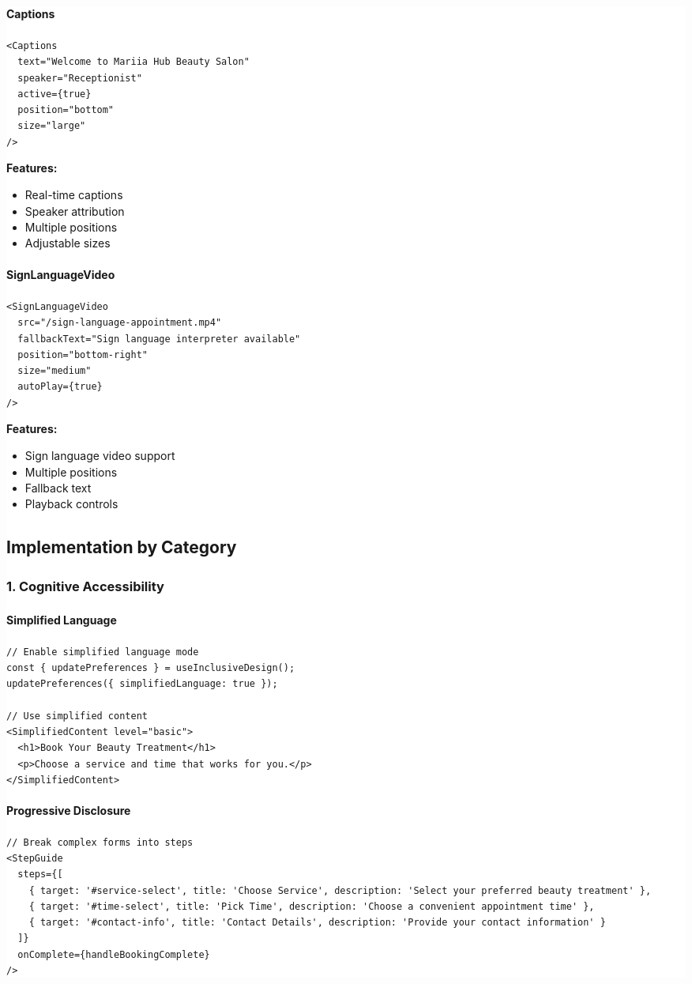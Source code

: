 #### Captions
```tsx
<Captions
  text="Welcome to Mariia Hub Beauty Salon"
  speaker="Receptionist"
  active={true}
  position="bottom"
  size="large"
/>
```

**Features:**
- Real-time captions
- Speaker attribution
- Multiple positions
- Adjustable sizes

#### SignLanguageVideo
```tsx
<SignLanguageVideo
  src="/sign-language-appointment.mp4"
  fallbackText="Sign language interpreter available"
  position="bottom-right"
  size="medium"
  autoPlay={true}
/>
```

**Features:**
- Sign language video support
- Multiple positions
- Fallback text
- Playback controls

## Implementation by Category

### 1. Cognitive Accessibility

#### Simplified Language
```tsx
// Enable simplified language mode
const { updatePreferences } = useInclusiveDesign();
updatePreferences({ simplifiedLanguage: true });

// Use simplified content
<SimplifiedContent level="basic">
  <h1>Book Your Beauty Treatment</h1>
  <p>Choose a service and time that works for you.</p>
</SimplifiedContent>
```

#### Progressive Disclosure
```tsx
// Break complex forms into steps
<StepGuide
  steps={[
    { target: '#service-select', title: 'Choose Service', description: 'Select your preferred beauty treatment' },
    { target: '#time-select', title: 'Pick Time', description: 'Choose a convenient appointment time' },
    { target: '#contact-info', title: 'Contact Details', description: 'Provide your contact information' }
  ]}
  onComplete={handleBookingComplete}
/>
```